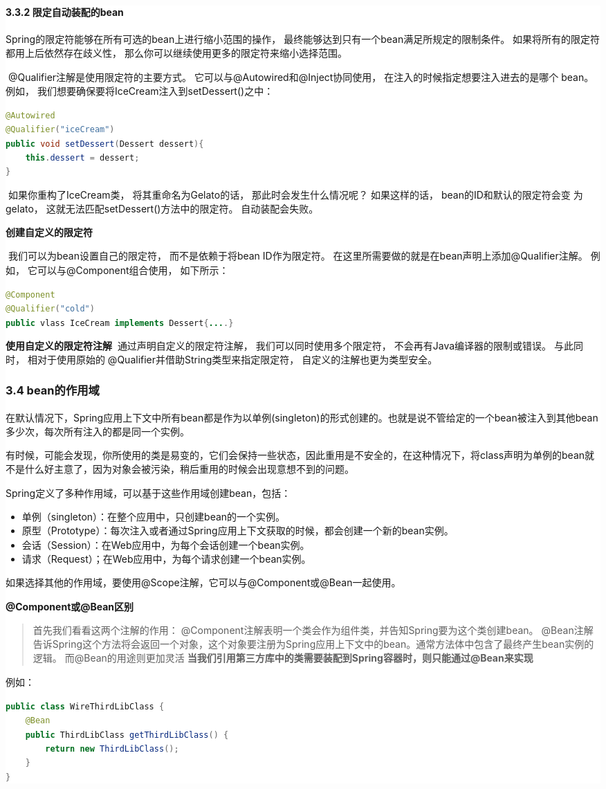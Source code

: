 
#### 3.3.2 限定自动装配的bean

Spring的限定符能够在所有可选的bean上进行缩小范围的操作， 最终能够达到只有一个bean满足所规定的限制条件。 如果将所有的限定符都用上后依然存在歧义性， 那么你可以继续使用更多的限定符来缩小选择范围。

 @Qualifier注解是使用限定符的主要方式。 它可以与@Autowired和@Inject协同使用， 在注入的时候指定想要注入进去的是哪个
bean。 例如， 我们想要确保要将IceCream注入到setDessert()之中：

```java
@Autowired
@Qualifier("iceCream")
public void setDessert(Dessert dessert){
    this.dessert = dessert;
}
```

 如果你重构了IceCream类， 将其重命名为Gelato的话， 那此时会发生什么情况呢？ 如果这样的话， bean的ID和默认的限定符会变
为gelato， 这就无法匹配setDessert()方法中的限定符。 自动装配会失败。

**创建自定义的限定符**

 我们可以为bean设置自己的限定符， 而不是依赖于将bean ID作为限定符。 在这里所需要做的就是在bean声明上添加@Qualifier注解。 
例如， 它可以与@Component组合使用， 如下所示：
```java
@Component
@Qualifier("cold")
public vlass IceCream implements Dessert{....}
```

**使用自定义的限定符注解**
 通过声明自定义的限定符注解， 我们可以同时使用多个限定符， 不会再有Java编译器的限制或错误。 与此同时， 相对于使用原始的
@Qualifier并借助String类型来指定限定符， 自定义的注解也更为类型安全。


### 3.4 bean的作用域
在默认情况下，Spring应用上下文中所有bean都是作为以单例(singleton)的形式创建的。也就是说不管给定的一个bean被注入到其他bean多少次，每次所有注入的都是同一个实例。

有时候，可能会发现，你所使用的类是易变的，它们会保持一些状态，因此重用是不安全的，在这种情况下，将class声明为单例的bean就不是什么好主意了，因为对象会被污染，稍后重用的时候会出现意想不到的问题。

Spring定义了多种作用域，可以基于这些作用域创建bean，包括：
* 单例（singleton）：在整个应用中，只创建bean的一个实例。
* 原型（Prototype）：每次注入或者通过Spring应用上下文获取的时候，都会创建一个新的bean实例。
* 会话（Session）：在Web应用中，为每个会话创建一个bean实例。
* 请求（Request）；在Web应用中，为每个请求创建一个bean实例。

如果选择其他的作用域，要使用@Scope注解，它可以与@Component或@Bean一起使用。

**@Component或@Bean区别**
> 首先我们看看这两个注解的作用：
@Component注解表明一个类会作为组件类，并告知Spring要为这个类创建bean。
@Bean注解告诉Spring这个方法将会返回一个对象，这个对象要注册为Spring应用上下文中的bean。通常方法体中包含了最终产生bean实例的逻辑。
而@Bean的用途则更加灵活
**当我们引用第三方库中的类需要装配到Spring容器时，则只能通过@Bean来实现**

例如：
```java
public class WireThirdLibClass {
    @Bean
    public ThirdLibClass getThirdLibClass() {
        return new ThirdLibClass();
    }
}
```
